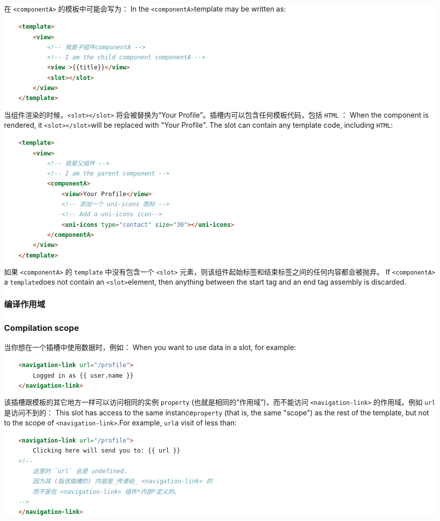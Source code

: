 
在 `<componentA>` 的模板中可能会写为：
In the `<componentA>`template may be written as:

```html
	<template>
		<view>
			<!-- 我是子组件componentA -->
			<!-- I am the child component componentA -->
			<view >{{title}}</view>
			<slot></slot>
		</view>
	</template>
```

当组件渲染的时候，`<slot></slot>` 将会被替换为“Your Profile”。插槽内可以包含任何模板代码，包括 `HTML` ：
When the component is rendered, it `<slot></slot>`will be replaced with "Your Profile". The slot can contain any template code, including `HTML`:

```html
	<template>
		<view>
			<!-- 我是父组件 -->
			<!-- I am the parent component -->
			<componentA>
				<view>Your Profile</view>
				<!-- 添加一个 uni-icons 图标 -->
				<!-- Add a uni-icons icon-->
				<uni-icons type="contact" size="30"></uni-icons>
			</componentA>
		</view>
	</template>
```

如果 `<componentA>` 的 `template` 中没有包含一个 `<slot>` 元素，则该组件起始标签和结束标签之间的任何内容都会被抛弃。
If `<componentA>`a `template`does not contain an `<slot>`element, then anything between the start tag and an end tag assembly is discarded.


### 编译作用域
### Compilation scope

当你想在一个插槽中使用数据时，例如：
When you want to use data in a slot, for example:

```html
	<navigation-link url="/profile">
		Logged in as {{ user.name }}
	</navigation-link>
```

该插槽跟模板的其它地方一样可以访问相同的实例 `property` (也就是相同的“作用域”)，而不能访问 `<navigation-link>` 的作用域。例如 `url` 是访问不到的：
This slot has access to the same instance`property` (that is, the same "scope") as the rest of the template, but not to the scope of `<navigation-link>`.For example, `url`a visit of less than:

```html
	<navigation-link url="/profile">
		Clicking here will send you to: {{ url }}
	<!--
		这里的 `url` 会是 undefined，
		因为其 (指该插槽的) 内容是_传递给_ <navigation-link> 的
		而不是在 <navigation-link> 组件*内部*定义的。
	-->
	</navigation-link>
```
